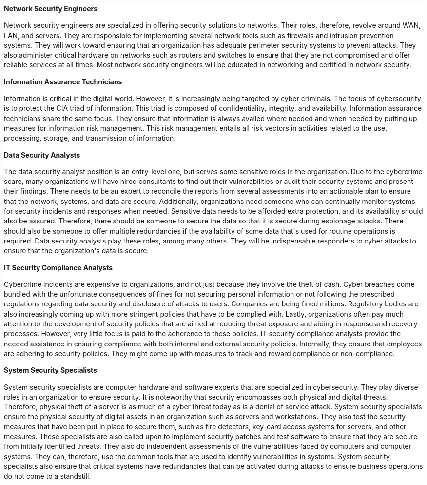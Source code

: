 **Network Security Engineers**

Network security engineers are specialized in offering security solutions to networks. Their roles, therefore, revolve around WAN, LAN, and servers. They are responsible for implementing several network tools such as firewalls and intrusion prevention systems. They will work toward ensuring that an organization has adequate perimeter security systems to prevent attacks. They also administer critical hardware on networks such as routers and switches to ensure that they are not compromised and offer reliable services at all times. Most network security engineers will be educated in networking and certified in network security.

**Information Assurance Technicians**

Information is critical in the digital world. However, it is increasingly being targeted by cyber criminals. The focus of cybersecurity is to protect the CIA triad of information. This triad is composed of confidentiality, integrity, and availability. Information assurance technicians share the same focus. They ensure that information is always availed where needed and when needed by putting up measures for information risk management. This risk management entails all risk vectors in activities related to the use, processing, storage, and transmission of information.

**Data Security Analysts**

The data security analyst position is an entry-level one, but serves some sensitive roles in the organization. Due to the cybercrime scare, many organizations will have hired consultants to find out their vulnerabilities or audit their security systems and present their findings. There needs to be an expert to reconcile the reports from several assessments into an actionable plan to ensure that the network, systems, and data are secure. Additionally, organizations need someone who can continually monitor systems for security incidents and responses when needed. Sensitive data needs to be afforded extra protection, and its availability should also be assured. Therefore, there should be someone to secure the data so that it is secure during espionage attacks. There should also be someone to offer multiple redundancies if the availability of some data that's used for routine operations is required. Data security analysts play these roles, among many others. They will be indispensable responders to cyber attacks to ensure that the organization's data is secure.

**IT Security Compliance Analysts**

Cybercrime incidents are expensive to organizations, and not just because they involve the theft of cash. Cyber breaches come bundled with the unfortunate consequences of fines for not securing personal information or not following the prescribed regulations regarding data security and disclosure of attacks to users. Companies are being fined millions. Regulatory bodies are also increasingly coming up with more stringent policies that have to be complied with. Lastly, organizations often pay much attention to the development of security policies that are aimed at reducing threat exposure and aiding in response and recovery processes. However, very little focus is paid to the adherence to these policies. IT security compliance analysts provide the needed assistance in ensuring compliance with both internal and external security policies. Internally, they ensure that employees are adhering to security policies. They might come up with measures to track and reward compliance or non-compliance.

**System Security Specialists**

System security specialists are computer hardware and software experts that are specialized in cybersecurity. They play diverse roles in an organization to ensure security. It is noteworthy that security encompasses both physical and digital threats. Therefore, physical theft of a server is as much of a cyber threat today as is a denial of service attack. System security specialists ensure the physical security of digital assets in an organization such as servers and workstations. They also test the security measures that have been put in place to secure them, such as fire detectors, key-card access systems for servers, and other measures. These specialists are also called upon to implement security patches and test software to ensure that they are secure from initially identified threats. They also do independent assessments of the vulnerabilities faced by computers and computer systems. They can, therefore, use the common tools that are used to identify vulnerabilities in systems. System security specialists also ensure that critical systems have redundancies that can be activated during attacks to ensure business operations do not come to a standstill.
